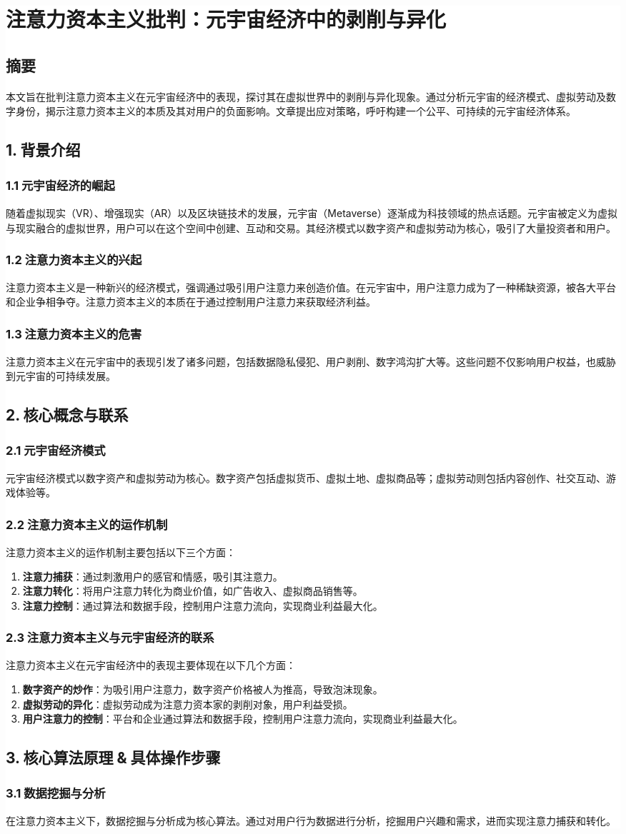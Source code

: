                  

# 注意力资本主义批判：元宇宙经济中的剥削与异化

## 摘要

本文旨在批判注意力资本主义在元宇宙经济中的表现，探讨其在虚拟世界中的剥削与异化现象。通过分析元宇宙的经济模式、虚拟劳动及数字身份，揭示注意力资本主义的本质及其对用户的负面影响。文章提出应对策略，呼吁构建一个公平、可持续的元宇宙经济体系。

## 1. 背景介绍

### 1.1 元宇宙经济的崛起

随着虚拟现实（VR）、增强现实（AR）以及区块链技术的发展，元宇宙（Metaverse）逐渐成为科技领域的热点话题。元宇宙被定义为虚拟与现实融合的虚拟世界，用户可以在这个空间中创建、互动和交易。其经济模式以数字资产和虚拟劳动为核心，吸引了大量投资者和用户。

### 1.2 注意力资本主义的兴起

注意力资本主义是一种新兴的经济模式，强调通过吸引用户注意力来创造价值。在元宇宙中，用户注意力成为了一种稀缺资源，被各大平台和企业争相争夺。注意力资本主义的本质在于通过控制用户注意力来获取经济利益。

### 1.3 注意力资本主义的危害

注意力资本主义在元宇宙中的表现引发了诸多问题，包括数据隐私侵犯、用户剥削、数字鸿沟扩大等。这些问题不仅影响用户权益，也威胁到元宇宙的可持续发展。

## 2. 核心概念与联系

### 2.1 元宇宙经济模式

元宇宙经济模式以数字资产和虚拟劳动为核心。数字资产包括虚拟货币、虚拟土地、虚拟商品等；虚拟劳动则包括内容创作、社交互动、游戏体验等。

### 2.2 注意力资本主义的运作机制

注意力资本主义的运作机制主要包括以下三个方面：

1. **注意力捕获**：通过刺激用户的感官和情感，吸引其注意力。
2. **注意力转化**：将用户注意力转化为商业价值，如广告收入、虚拟商品销售等。
3. **注意力控制**：通过算法和数据手段，控制用户注意力流向，实现商业利益最大化。

### 2.3 注意力资本主义与元宇宙经济的联系

注意力资本主义在元宇宙经济中的表现主要体现在以下几个方面：

1. **数字资产的炒作**：为吸引用户注意力，数字资产价格被人为推高，导致泡沫现象。
2. **虚拟劳动的异化**：虚拟劳动成为注意力资本家的剥削对象，用户利益受损。
3. **用户注意力的控制**：平台和企业通过算法和数据手段，控制用户注意力流向，实现商业利益最大化。

## 3. 核心算法原理 & 具体操作步骤

### 3.1 数据挖掘与分析

在注意力资本主义下，数据挖掘与分析成为核心算法。通过对用户行为数据进行分析，挖掘用户兴趣和需求，进而实现注意力捕获和转化。
